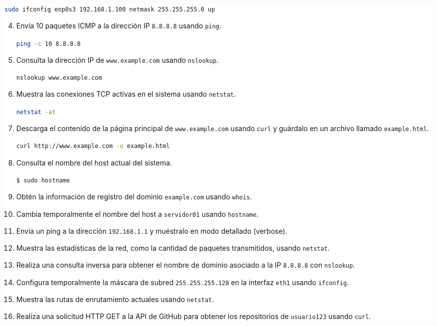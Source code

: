    ```bash
   sudo ifconfig enp0s3 192.168.1.100 netmask 255.255.255.0 up
   
   ```

   

4. Envía 10 paquetes ICMP a la dirección IP `8.8.8.8` usando `ping`.

   ```bash
   ping -c 10 8.8.8.8
   ```

   

5. Consulta la dirección IP de `www.example.com` usando `nslookup`.

   ```bash
   nslookup www.example.com
   ```

   

6. Muestra las conexiones TCP activas en el sistema usando `netstat`.

   ```bash
   netstat -at
   ```

   

7. Descarga el contenido de la página principal de `www.example.com` usando `curl` y guárdalo en un archivo llamado `example.html`.

   ```bash
   curl http://www.example.com -o example.html
   ```

   

8. Consulta el nombre del host actual del sistema.

   ```bash
   $ sudo hostname
   ```

   

9. Obtén la información de registro del dominio `example.com` usando `whois`.

10. Cambia temporalmente el nombre del host a `servidor01` usando `hostname`.

11. Envía un ping a la dirección `192.168.1.1` y muéstralo en modo detallado (verbose).

12. Muestra las estadísticas de la red, como la cantidad de paquetes transmitidos, usando `netstat`.

13. Realiza una consulta inversa para obtener el nombre de dominio asociado a la IP `8.8.8.8` con `nslookup`.

14. Configura temporalmente la máscara de subred `255.255.255.128` en la interfaz `eth1` usando `ifconfig`.

15. Muestra las rutas de enrutamiento actuales usando `netstat`.

16. Realiza una solicitud HTTP GET a la API de GitHub para obtener los repositorios de `usuario123` usando `curl`.
